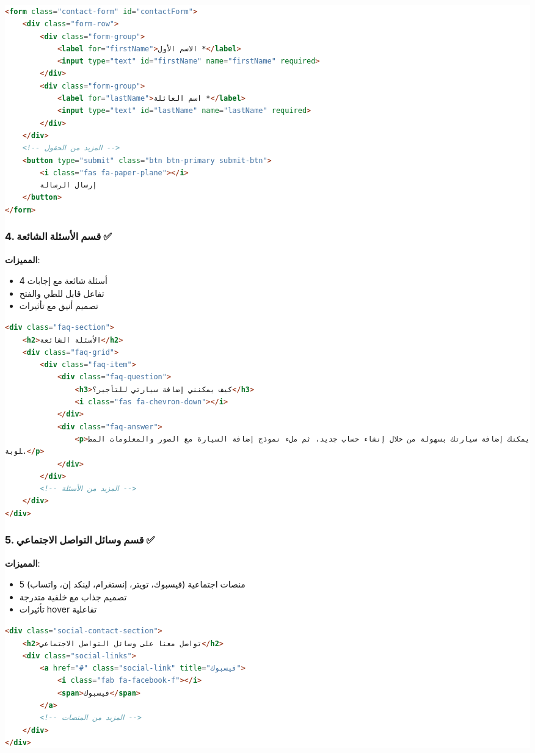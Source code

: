 ```html
<form class="contact-form" id="contactForm">
    <div class="form-row">
        <div class="form-group">
            <label for="firstName">الاسم الأول *</label>
            <input type="text" id="firstName" name="firstName" required>
        </div>
        <div class="form-group">
            <label for="lastName">اسم العائلة *</label>
            <input type="text" id="lastName" name="lastName" required>
        </div>
    </div>
    <!-- المزيد من الحقول -->
    <button type="submit" class="btn btn-primary submit-btn">
        <i class="fas fa-paper-plane"></i>
        إرسال الرسالة
    </button>
</form>
```

### 4. قسم الأسئلة الشائعة ✅
**المميزات**:
- 4 أسئلة شائعة مع إجابات
- تفاعل قابل للطي والفتح
- تصميم أنيق مع تأثيرات

```html
<div class="faq-section">
    <h2>الأسئلة الشائعة</h2>
    <div class="faq-grid">
        <div class="faq-item">
            <div class="faq-question">
                <h3>كيف يمكنني إضافة سيارتي للتأجير؟</h3>
                <i class="fas fa-chevron-down"></i>
            </div>
            <div class="faq-answer">
                <p>يمكنك إضافة سيارتك بسهولة من خلال إنشاء حساب جديد، ثم ملء نموذج إضافة السيارة مع الصور والمعلومات المطلوبة.</p>
            </div>
        </div>
        <!-- المزيد من الأسئلة -->
    </div>
</div>
```

### 5. قسم وسائل التواصل الاجتماعي ✅
**المميزات**:
- 5 منصات اجتماعية (فيسبوك، تويتر، إنستغرام، لينكد إن، واتساب)
- تصميم جذاب مع خلفية متدرجة
- تأثيرات hover تفاعلية

```html
<div class="social-contact-section">
    <h2>تواصل معنا على وسائل التواصل الاجتماعي</h2>
    <div class="social-links">
        <a href="#" class="social-link" title="فيسبوك">
            <i class="fab fa-facebook-f"></i>
            <span>فيسبوك</span>
        </a>
        <!-- المزيد من المنصات -->
    </div>
</div>
```
